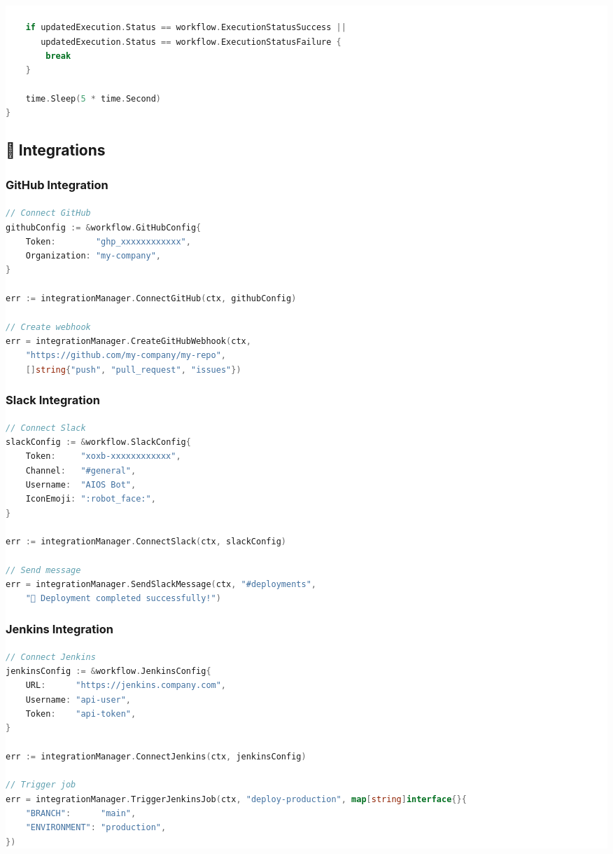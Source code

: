 ```go
    
    if updatedExecution.Status == workflow.ExecutionStatusSuccess ||
       updatedExecution.Status == workflow.ExecutionStatusFailure {
        break
    }
    
    time.Sleep(5 * time.Second)
}
```

## 🔗 Integrations

### GitHub Integration

```go
// Connect GitHub
githubConfig := &workflow.GitHubConfig{
    Token:        "ghp_xxxxxxxxxxxx",
    Organization: "my-company",
}

err := integrationManager.ConnectGitHub(ctx, githubConfig)

// Create webhook
err = integrationManager.CreateGitHubWebhook(ctx, 
    "https://github.com/my-company/my-repo", 
    []string{"push", "pull_request", "issues"})
```

### Slack Integration

```go
// Connect Slack
slackConfig := &workflow.SlackConfig{
    Token:     "xoxb-xxxxxxxxxxxx",
    Channel:   "#general",
    Username:  "AIOS Bot",
    IconEmoji: ":robot_face:",
}

err := integrationManager.ConnectSlack(ctx, slackConfig)

// Send message
err = integrationManager.SendSlackMessage(ctx, "#deployments", 
    "🚀 Deployment completed successfully!")
```

### Jenkins Integration

```go
// Connect Jenkins
jenkinsConfig := &workflow.JenkinsConfig{
    URL:      "https://jenkins.company.com",
    Username: "api-user",
    Token:    "api-token",
}

err := integrationManager.ConnectJenkins(ctx, jenkinsConfig)

// Trigger job
err = integrationManager.TriggerJenkinsJob(ctx, "deploy-production", map[string]interface{}{
    "BRANCH":      "main",
    "ENVIRONMENT": "production",
})
```